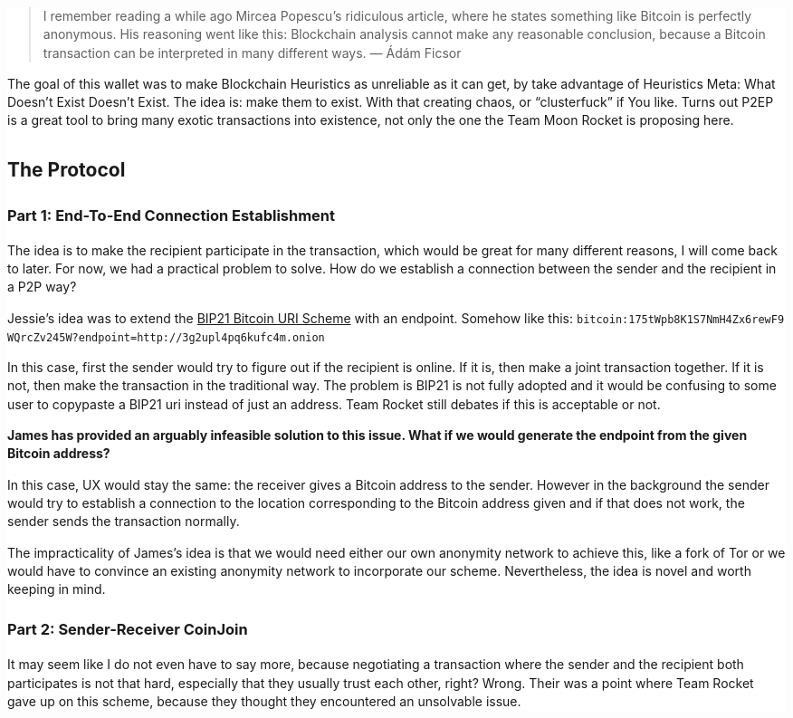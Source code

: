 > I remember reading a while ago Mircea Popescu’s ridiculous article, where he states something like Bitcoin is perfectly anonymous.
>His reasoning went like this: Blockchain analysis cannot make any reasonable conclusion, because a Bitcoin transaction can be interpreted in many different ways. — Ádám Ficsor

The goal of this wallet was to make Blockchain Heuristics as unreliable as it can get, by take advantage of Heuristics Meta: What Doesn’t Exist Doesn’t Exist.
The idea is: make them to exist. With that creating chaos, or “clusterfuck” if You like.
Turns out P2EP is a great tool to bring many exotic transactions into existence, not only the one the Team Moon Rocket is proposing here.

## The Protocol

### Part 1: End-To-End Connection Establishment

The idea is to make the recipient participate in the transaction, which would be great for many different reasons, I will come back to later.
For now, we had a practical problem to solve.
How do we establish a connection between the sender and the recipient in a P2P way?

Jessie’s idea was to extend the [BIP21 Bitcoin URI Scheme](https://github.com/bitcoin/bips/blob/master/bip-0021.mediawiki) with an endpoint.
Somehow like this: 
`bitcoin:175tWpb8K1S7NmH4Zx6rewF9WQrcZv245W?endpoint=http://3g2upl4pq6kufc4m.onion`

In this case, first the sender would try to figure out if the recipient is online.
If it is, then make a joint transaction together.
If it is not, then make the transaction in the traditional way.
The problem is BIP21 is not fully adopted and it would be confusing to some user to copypaste a BIP21 uri instead of just an address.
Team Rocket still debates if this is acceptable or not.

**James has provided an arguably infeasible solution to this issue. What if we would generate the endpoint from the given Bitcoin address?**

In this case, UX would stay the same: the receiver gives a Bitcoin address to the sender.
However in the background the sender would try to establish a connection to the location corresponding to the Bitcoin address given and if that does not work, the sender sends the transaction normally.

The impracticality of James’s idea is that we would need either our own anonymity network to achieve this, like a fork of Tor or we would have to convince an existing anonymity network to incorporate our scheme.
Nevertheless, the idea is novel and worth keeping in mind.

### Part 2: Sender-Receiver CoinJoin

It may seem like I do not even have to say more, because negotiating a transaction where the sender and the recipient both participates is not that hard, especially that they usually trust each other, right?
Wrong.
Their was a point where Team Rocket gave up on this scheme, because they thought they encountered an unsolvable issue.
